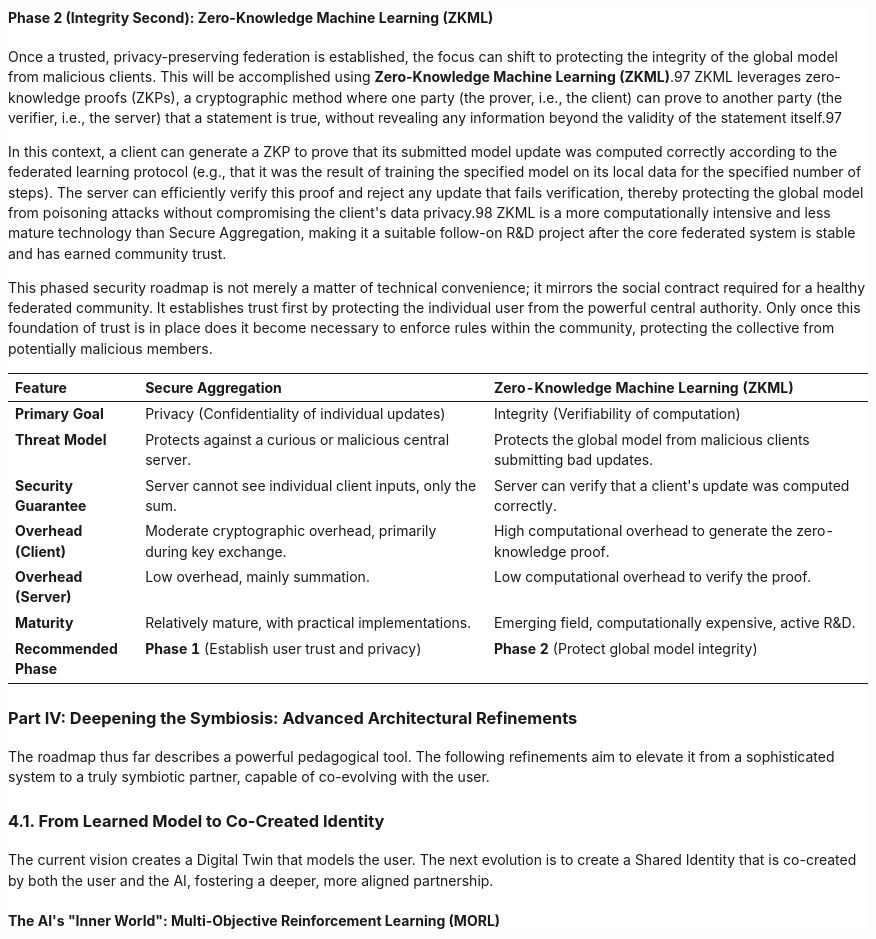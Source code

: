 #### **Phase 2 (Integrity Second): Zero-Knowledge Machine Learning (ZKML)**

Once a trusted, privacy-preserving federation is established, the focus can shift to protecting the integrity of the global model from malicious clients. This will be accomplished using **Zero-Knowledge Machine Learning (ZKML)**.97 ZKML leverages zero-knowledge proofs (ZKPs), a cryptographic method where one party (the prover, i.e., the client) can prove to another party (the verifier, i.e., the server) that a statement is true, without revealing any information beyond the validity of the statement itself.97

In this context, a client can generate a ZKP to prove that its submitted model update was computed correctly according to the federated learning protocol (e.g., that it was the result of training the specified model on its local data for the specified number of steps). The server can efficiently verify this proof and reject any update that fails verification, thereby protecting the global model from poisoning attacks without compromising the client's data privacy.98 ZKML is a more computationally intensive and less mature technology than Secure Aggregation, making it a suitable follow-on R\&D project after the core federated system is stable and has earned community trust.

This phased security roadmap is not merely a matter of technical convenience; it mirrors the social contract required for a healthy federated community. It establishes trust first by protecting the individual user from the powerful central authority. Only once this foundation of trust is in place does it become necessary to enforce rules within the community, protecting the collective from potentially malicious members.

| Feature | Secure Aggregation | Zero-Knowledge Machine Learning (ZKML) |
| :---- | :---- | :---- |
| **Primary Goal** | Privacy (Confidentiality of individual updates) | Integrity (Verifiability of computation) |
| **Threat Model** | Protects against a curious or malicious central server. | Protects the global model from malicious clients submitting bad updates. |
| **Security Guarantee** | Server cannot see individual client inputs, only the sum. | Server can verify that a client's update was computed correctly. |
| **Overhead (Client)** | Moderate cryptographic overhead, primarily during key exchange. | High computational overhead to generate the zero-knowledge proof. |
| **Overhead (Server)** | Low overhead, mainly summation. | Low computational overhead to verify the proof. |
| **Maturity** | Relatively mature, with practical implementations. | Emerging field, computationally expensive, active R\&D. |
| **Recommended Phase** | **Phase 1** (Establish user trust and privacy) | **Phase 2** (Protect global model integrity) |

### **Part IV: Deepening the Symbiosis: Advanced Architectural Refinements**

The roadmap thus far describes a powerful pedagogical tool. The following refinements aim to elevate it from a sophisticated system to a truly symbiotic partner, capable of co-evolving with the user.

### **4.1. From Learned Model to Co-Created Identity**

The current vision creates a Digital Twin that models the user. The next evolution is to create a Shared Identity that is co-created by both the user and the AI, fostering a deeper, more aligned partnership.

#### **The AI's "Inner World": Multi-Objective Reinforcement Learning (MORL)**
